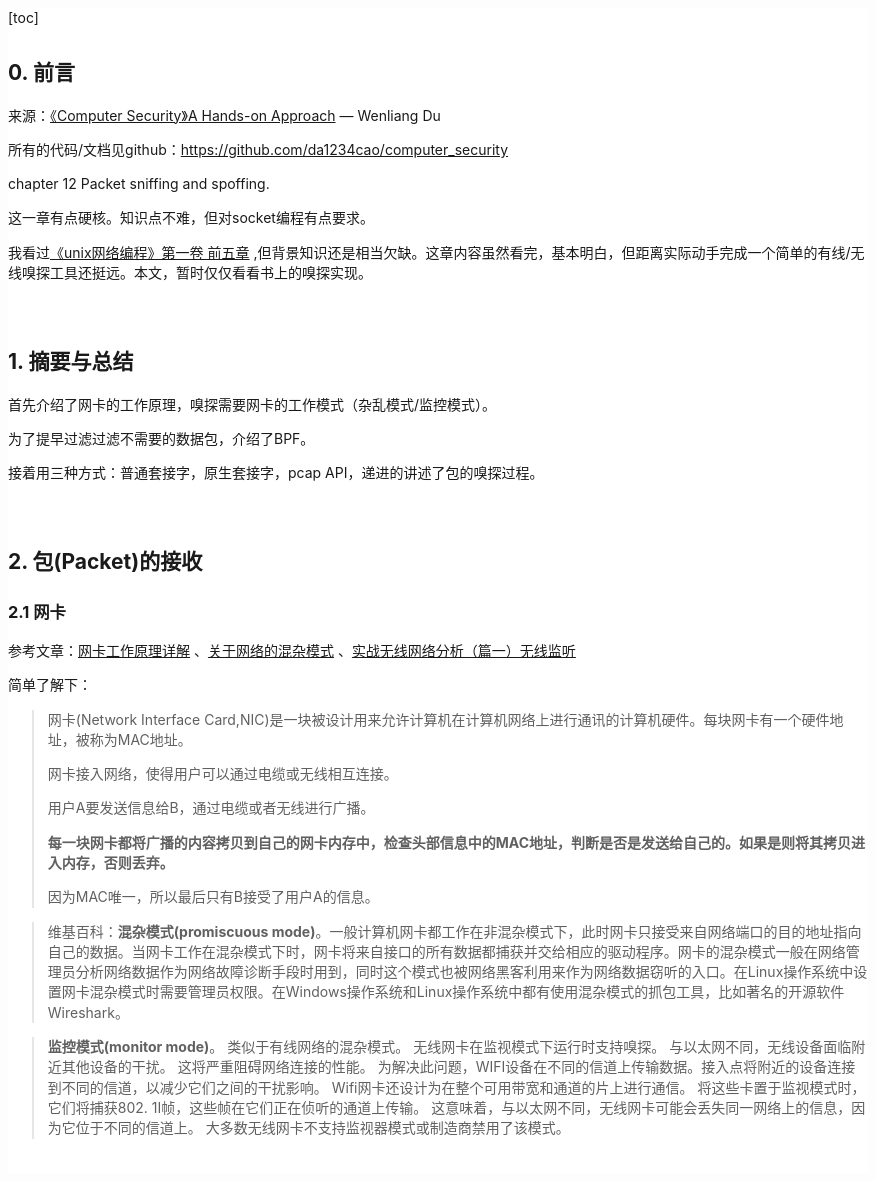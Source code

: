 [toc]

## 0. 前言

来源：[《Computer Security》A Hands-on Approach](https://www.handsonsecurity.net/)   — Wenliang Du

所有的代码/文档见github：https://github.com/da1234cao/computer_security

chapter 12 Packet sniffing and spoffing.

这一章有点硬核。知识点不难，但对socket编程有点要求。

我看过[《unix网络编程》第一卷 前五章](https://blog.csdn.net/sinat_38816924/category_9811371.html) ,但背景知识还是相当欠缺。这章内容虽然看完，基本明白，但距离实际动手完成一个简单的有线/无线嗅探工具还挺远。本文，暂时仅仅看看书上的嗅探实现。

<br>

## 1. 摘要与总结

首先介绍了网卡的工作原理，嗅探需要网卡的工作模式（杂乱模式/监控模式）。

为了提早过滤过滤不需要的数据包，介绍了BPF。

接着用三种方式：普通套接字，原生套接字，pcap API，递进的讲述了包的嗅探过程。

<br>

## 2. 包(Packet)的接收

### 2.1 网卡

参考文章：[网卡工作原理详解](https://blog.csdn.net/tao546377318/article/details/51602298) 、[关于网络的混杂模式](https://lihaoquan.me/2018/3/11/network-promisc-mode.html) 、[实战无线网络分析（篇一）无线监听](https://www.aneasystone.com/archives/2016/08/wireless-analysis-one-monitoring.html) 

简单了解下：

> 网卡(Network Interface Card,NIC)是一块被设计用来允许计算机在计算机网络上进行通讯的计算机硬件。每块网卡有一个硬件地址，被称为MAC地址。
>
> 网卡接入网络，使得用户可以通过电缆或无线相互连接。
>
> 用户A要发送信息给B，通过电缆或者无线进行广播。
>
> **每一块网卡都将广播的内容拷贝到自己的网卡内存中，检查头部信息中的MAC地址，判断是否是发送给自己的。如果是则将其拷贝进入内存，否则丢弃。**
>
> 因为MAC唯一，所以最后只有B接受了用户A的信息。

> 维基百科：**混杂模式(promiscuous mode)**。一般计算机网卡都工作在非混杂模式下，此时网卡只接受来自网络端口的目的地址指向自己的数据。当网卡工作在混杂模式下时，网卡将来自接口的所有数据都捕获并交给相应的驱动程序。网卡的混杂模式一般在网络管理员分析网络数据作为网络故障诊断手段时用到，同时这个模式也被网络黑客利用来作为网络数据窃听的入口。在Linux操作系统中设置网卡混杂模式时需要管理员权限。在Windows操作系统和Linux操作系统中都有使用混杂模式的抓包工具，比如著名的开源软件Wireshark。

> **监控模式(monitor mode)**。 类似于有线网络的混杂模式。 无线网卡在监视模式下运行时支持嗅探。 与以太网不同，无线设备面临附近其他设备的干扰。 这将严重阻碍网络连接的性能。 为解决此问题，WIFI设备在不同的信道上传输数据。接入点将附近的设备连接到不同的信道，以减少它们之间的干扰影响。 Wifi网卡还设计为在整个可用带宽和通道的片上进行通信。 将这些卡置于监视模式时，它们将捕获802. 1I帧，这些帧在它们正在侦听的通道上传输。 这意味着，与以太网不同，无线网卡可能会丢失同一网络上的信息，因为它位于不同的信道上。 大多数无线网卡不支持监视器模式或制造商禁用了该模式。

<br>
